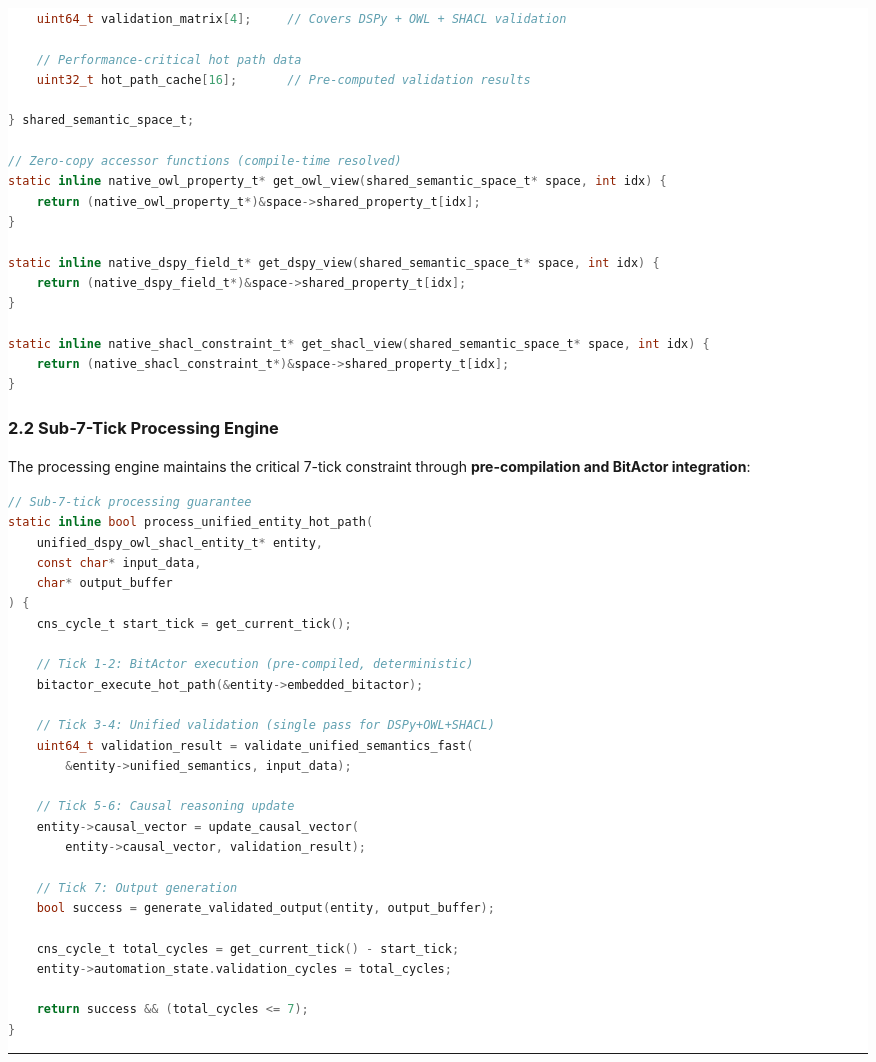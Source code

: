 ```c
    uint64_t validation_matrix[4];     // Covers DSPy + OWL + SHACL validation
    
    // Performance-critical hot path data
    uint32_t hot_path_cache[16];       // Pre-computed validation results
    
} shared_semantic_space_t;

// Zero-copy accessor functions (compile-time resolved)
static inline native_owl_property_t* get_owl_view(shared_semantic_space_t* space, int idx) {
    return (native_owl_property_t*)&space->shared_property_t[idx];
}

static inline native_dspy_field_t* get_dspy_view(shared_semantic_space_t* space, int idx) {
    return (native_dspy_field_t*)&space->shared_property_t[idx];
}

static inline native_shacl_constraint_t* get_shacl_view(shared_semantic_space_t* space, int idx) {
    return (native_shacl_constraint_t*)&space->shared_property_t[idx];
}
```

### 2.2 Sub-7-Tick Processing Engine

The processing engine maintains the critical 7-tick constraint through **pre-compilation and BitActor integration**:

```c
// Sub-7-tick processing guarantee
static inline bool process_unified_entity_hot_path(
    unified_dspy_owl_shacl_entity_t* entity,
    const char* input_data,
    char* output_buffer
) {
    cns_cycle_t start_tick = get_current_tick();
    
    // Tick 1-2: BitActor execution (pre-compiled, deterministic)
    bitactor_execute_hot_path(&entity->embedded_bitactor);
    
    // Tick 3-4: Unified validation (single pass for DSPy+OWL+SHACL)
    uint64_t validation_result = validate_unified_semantics_fast(
        &entity->unified_semantics, input_data);
    
    // Tick 5-6: Causal reasoning update
    entity->causal_vector = update_causal_vector(
        entity->causal_vector, validation_result);
    
    // Tick 7: Output generation
    bool success = generate_validated_output(entity, output_buffer);
    
    cns_cycle_t total_cycles = get_current_tick() - start_tick;
    entity->automation_state.validation_cycles = total_cycles;
    
    return success && (total_cycles <= 7);
}
```

---
